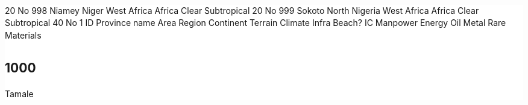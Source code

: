 <th>20</th>
<th>No</th>
<th></th>
<th></th>
<th></th>
<th></th>
<th></th>
<th></th>
</tr>
<tr class="odd">
<th>998</th>
<th>Niamey</th>
<th>Niger</th>
<th>West Africa</th>
<th>Africa</th>
<th>Clear</th>
<th>Subtropical</th>
<th>20</th>
<th>No</th>
<th></th>
<th></th>
<th></th>
<th></th>
<th></th>
<th></th>
</tr>
<tr class="even">
<th>999</th>
<th>Sokoto</th>
<th>North Nigeria</th>
<th>West Africa</th>
<th>Africa</th>
<th>Clear</th>
<th>Subtropical</th>
<th>40</th>
<th>No</th>
<th></th>
<th>1</th>
<th></th>
<th></th>
<th></th>
<th></th>
</tr>
<tr class="odd" data-bgcolor="ffff66">
<th>ID</th>
<th>Province name</th>
<th>Area</th>
<th>Region</th>
<th>Continent</th>
<th>Terrain</th>
<th>Climate</th>
<th>Infra</th>
<th>Beach?</th>
<th>IC</th>
<th>Manpower</th>
<th>Energy</th>
<th>Oil</th>
<th>Metal</th>
<th>Rare Materials</th>
</tr>
<tr class="even">
<th><h2 id="section-3"><span id="1000" class="mw-headline"> 1000
</span></h2></th>
<th>Tamale</th>